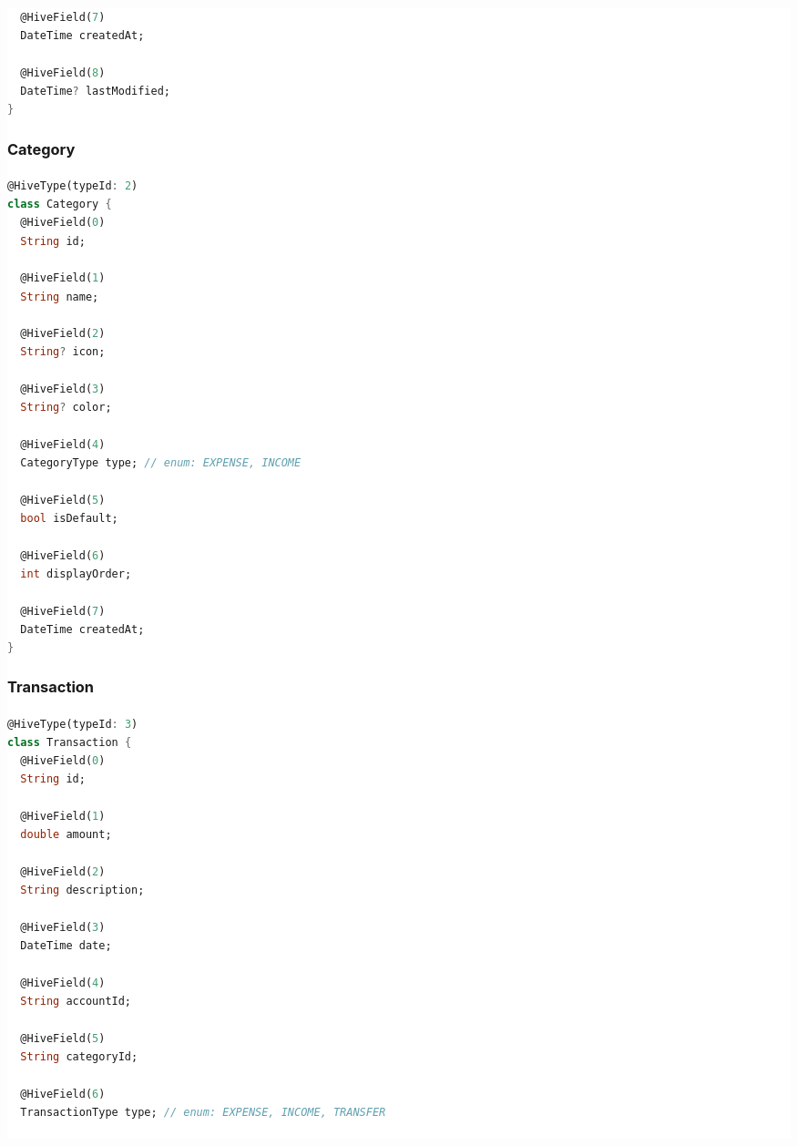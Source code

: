 ```dart
  @HiveField(7)
  DateTime createdAt;
  
  @HiveField(8)
  DateTime? lastModified;
}
```

### Category
```dart
@HiveType(typeId: 2)
class Category {
  @HiveField(0)
  String id;
  
  @HiveField(1)
  String name;
  
  @HiveField(2)
  String? icon;
  
  @HiveField(3)
  String? color;
  
  @HiveField(4)
  CategoryType type; // enum: EXPENSE, INCOME
  
  @HiveField(5)
  bool isDefault;
  
  @HiveField(6)
  int displayOrder;
  
  @HiveField(7)
  DateTime createdAt;
}
```

### Transaction
```dart
@HiveType(typeId: 3)
class Transaction {
  @HiveField(0)
  String id;
  
  @HiveField(1)
  double amount;
  
  @HiveField(2)
  String description;
  
  @HiveField(3)
  DateTime date;
  
  @HiveField(4)
  String accountId;
  
  @HiveField(5)
  String categoryId;
  
  @HiveField(6)
  TransactionType type; // enum: EXPENSE, INCOME, TRANSFER
  
```